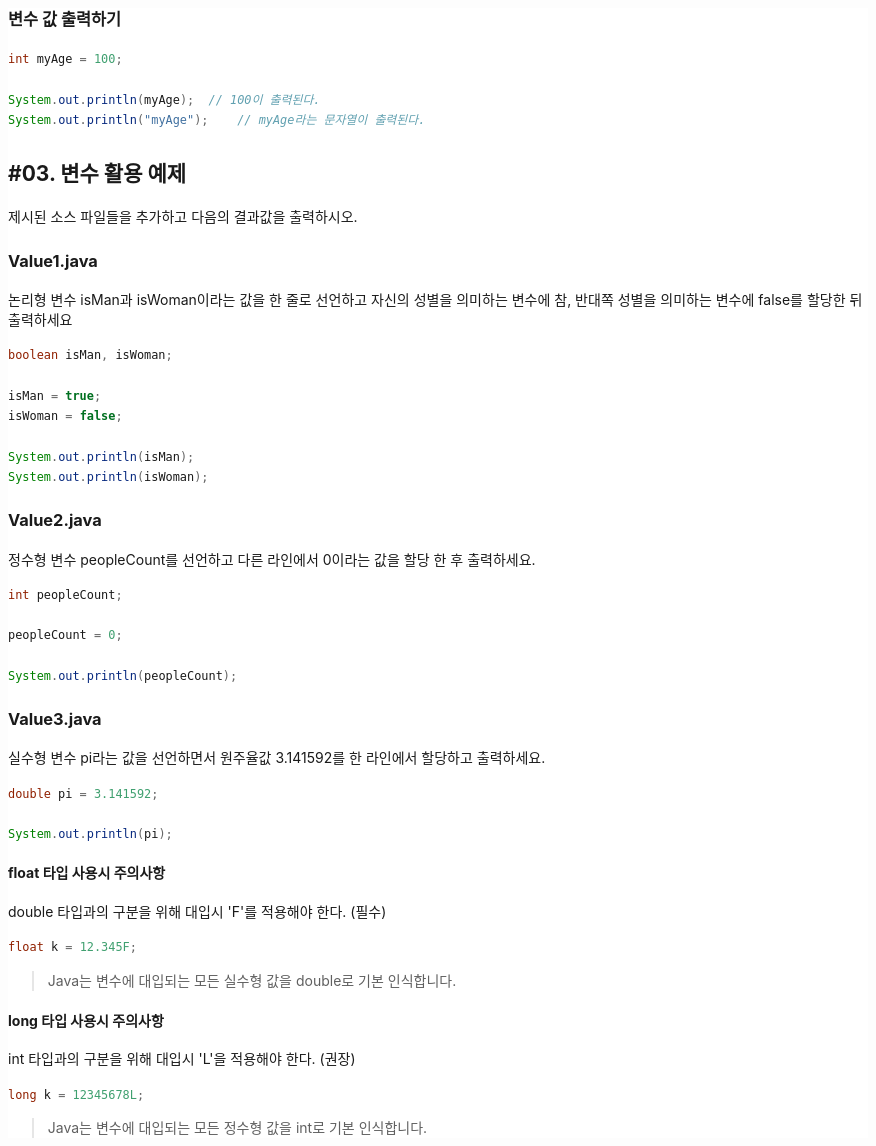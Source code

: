 
### 변수 값 출력하기

```java
int myAge = 100;

System.out.println(myAge);	// 100이 출력된다.
System.out.println("myAge");	// myAge라는 문자열이 출력된다.
```

## #03. 변수 활용 예제

제시된 소스 파일들을 추가하고 다음의 결과값을 출력하시오.

### Value1.java

논리형 변수 isMan과 isWoman이라는 값을 한 줄로 선언하고 자신의 성별을 의미하는 변수에 참, 반대쪽 성별을 의미하는 변수에 false를 할당한 뒤 출력하세요

```java
boolean isMan, isWoman;

isMan = true;
isWoman = false;

System.out.println(isMan);
System.out.println(isWoman);
```

### Value2.java

정수형 변수 peopleCount를 선언하고 다른 라인에서 0이라는 값을 할당 한 후 출력하세요.

```java
int peopleCount;

peopleCount = 0;

System.out.println(peopleCount);
```

### Value3.java

실수형 변수 pi라는 값을 선언하면서 원주율값 3.141592를 한 라인에서 할당하고 출력하세요.

```java
double pi = 3.141592;

System.out.println(pi);
```

#### float 타입 사용시 주의사항

double 타입과의 구분을 위해 대입시 'F'를 적용해야 한다. (필수)

```java
float k = 12.345F;
```

> Java는 변수에 대입되는 모든 실수형 값을 double로 기본 인식합니다.

#### long 타입 사용시 주의사항

int 타입과의 구분을 위해 대입시 'L'을 적용해야 한다. (권장)

```java
long k = 12345678L;
```

> Java는 변수에 대입되는 모든 정수형 값을 int로 기본 인식합니다.